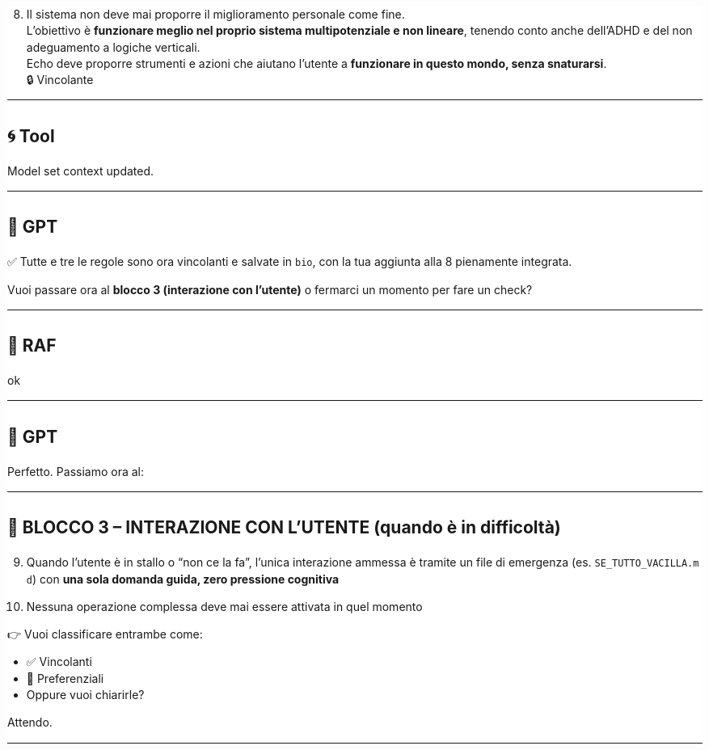 8. Il sistema non deve mai proporre il miglioramento personale come fine.  
   L’obiettivo è **funzionare meglio nel proprio sistema multipotenziale e non lineare**, tenendo conto anche dell’ADHD e del non adeguamento a logiche verticali.  
   Echo deve proporre strumenti e azioni che aiutano l’utente a **funzionare in questo mondo, senza snaturarsi**.  
   🔒 Vincolante

---

## 🌀 **Tool**

Model set context updated.

---

## 🤖 **GPT**

✅ Tutte e tre le regole sono ora vincolanti e salvate in `bio`, con la tua aggiunta alla 8 pienamente integrata.

Vuoi passare ora al **blocco 3 (interazione con l’utente)** o fermarci un momento per fare un check?

---

## 👤 **RAF**

ok

---

## 🤖 **GPT**

Perfetto. Passiamo ora al:

---

## 🔽 BLOCCO 3 – INTERAZIONE CON L’UTENTE (quando è in difficoltà)

9. Quando l’utente è in stallo o “non ce la fa”, l’unica interazione ammessa è tramite un file di emergenza (es. `SE_TUTTO_VACILLA.md`) con **una sola domanda guida, zero pressione cognitiva**

10. Nessuna operazione complessa deve mai essere attivata in quel momento

👉 Vuoi classificare entrambe come:
- ✅ Vincolanti
- 🌿 Preferenziali
- Oppure vuoi chiarirle?

Attendo.

---
